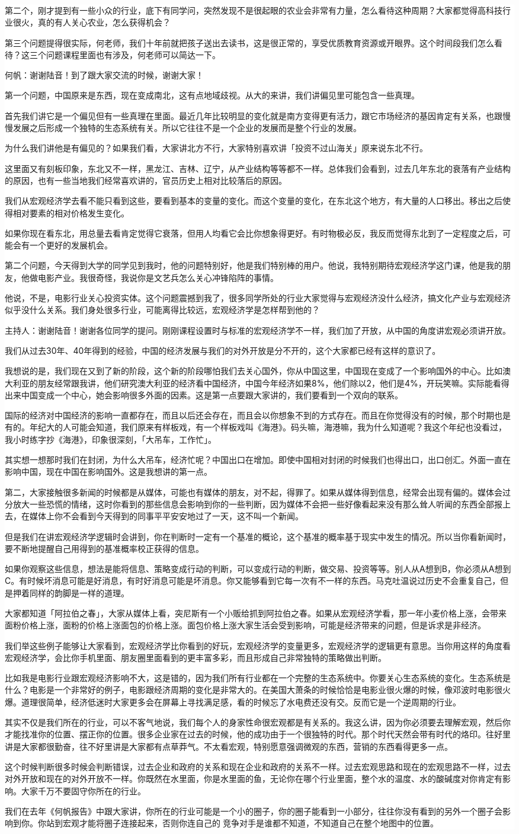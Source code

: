 第二个，刚才提到有一些小众的行业，底下有同学问，突然发现不是很起眼的农业会非常有力量，怎么看待这种周期？大家都觉得高科技行业很火，真的有人关心农业，怎么获得机会？

第三个问题提得很实际，何老师，我们十年前就把孩子送出去读书，这是很正常的，享受优质教育资源或开眼界。这个时间段我们怎么看待？这三个问题课程里面也有涉及，何老师可以简达一下。

何帆：谢谢陆音！到了跟大家交流的时候，谢谢大家！

第一个问题，中国原来是东西，现在变成南北，这有点地域歧视。从大的来讲，我们讲偏见里可能包含一些真理。

首先我们讲它是一个偏见但有一些真理在里面。最近几年比较明显的变化就是南方变得更有活力，跟它市场经济的基因肯定有关系，也跟慢慢发展之后形成一个独特的生态系统有关。所以它往往不是一个企业的发展而是整个行业的发展。

为什么我们讲他是有偏见的？如果我们看，大家讲北方不行，大家特别喜欢讲「投资不过山海关」原来说东北不行。

这里面又有刻板印象，东北又不一样，黑龙江、吉林、辽宁，从产业结构等等都不一样。总体我们会看到，过去几年东北的衰落有产业结构的原因，也有一些当地我们经常喜欢讲的，官员历史上相对比较落后的原因。

我们从宏观经济学去看不能只看到这些，要看到基本的变量的变化。而这个变量的变化，在东北这个地方，有大量的人口移出。移出之后使得相对要素的相对价格发生变化。

如果你现在看东北，用总量去看肯定觉得它衰落，但用人均看它会比你想象得更好。有时物极必反，我反而觉得东北到了一定程度之后，可能会有一个更好的发展机会。


第二个问题，今天得到大学的同学见到我时，他的问题特别好，他是我们特别棒的用户。他说，我特别期待宏观经济学这门课，他是我的朋友，他做电影产业。我很奇怪，我说你是文艺兵怎么关心冲锋陷阵的事情。

他说，不是，电影行业关心投资实体。这个问题震撼到我了，很多同学所处的行业大家觉得与宏观经济没什么经济，搞文化产业与宏观经济似乎没什么关系。我们身处很多行业，可能离得比较远，宏观经济学是怎样帮到他的？


主持人：谢谢陆音！谢谢各位同学的提问。刚刚课程设置时与标准的宏观经济学不一样，我们加了开放，从中国的角度讲宏观必须讲开放。

我们从过去30年、40年得到的经验，中国的经济发展与我们的对外开放是分不开的，这个大家都已经有这样的意识了。

我想说的是，我们现在又到了新的阶段，这个新的阶段哪怕我们去关心国外，你从中国这里，中国现在变成了一个影响国外的中心。比如澳大利亚的朋友经常跟我讲，他们研究澳大利亚的经济看中国经济，中国今年经济如果8%，他们除以2，他们是4%，开玩笑嘛。实际能看得出来中国变成一个中心，她会影响很多外面的因素。这是第一点要跟大家讲的，我们要看到一个双向的联系。

国际的经济对中国经济的影响一直都存在，而且以后还会存在，而且会以你想象不到的方式存在。而且在你觉得没有的时候，那个时期也是有的。年纪大的人可能会知道，我们原来有样板戏，有一个样板戏叫《海港》。码头嘛，海港嘛，我为什么知道呢？我这个年纪也没看过，我小时练字抄《海港》，印象很深刻，「大吊车，工作忙」。

其实想一想那时我们在封闭，为什么大吊车，经济忙呢？中国出口在增加。即使中国相对封闭的时候我们也得出口，出口创汇。外面一直在影响中国，现在中国在影响国外。这是我想讲的第一点。

第二，大家接触很多新闻的时候都是从媒体，可能也有媒体的朋友，对不起，得罪了。如果从媒体得到信息，经常会出现有偏的。媒体会过分放大一些恐慌的情绪，这时你看到的那些信息会影响到你的一些判断，因为媒体不会把一些好像看起来没有那么耸人听闻的东西全部报上去，在媒体上你不会看到今天得到的同事平平安安地过了一天，这不叫一个新闻。

但是我们在讲宏观经济学逻辑时会讲到，你在判断时一定有一个基准的概论，这个基准的概率基于现实中发生的情况。所以当你看新闻时，要不断地提醒自己用得到的基准概率校正获得的信息。

如果你观察这些信息，想法是能将信息、策略变成行动的判断，可以变成行动的判断，做交易、投资等等。别人从A想到B，你必须从A想到C。有时候坏消息可能是好消息，有时好消息可能是坏消息。你又能够看到它每一次有不一样的东西。马克吐温说过历史不会重复自己，但是押着同样的韵脚是一样的道理。

大家都知道「阿拉伯之春」，大家从媒体上看，突尼斯有一个小贩给抓到阿拉伯之春。如果从宏观经济学看，那一年小麦价格上涨，会带来面粉价格上涨，面粉的价格上涨面包的价格上涨。面包价格上涨大家生活会受到影响，可能是经济带来的问题，但是诉求是非经济。

我们举这些例子能够让大家看到，宏观经济学比你看到的好玩，宏观经济学的变量更多，宏观经济学的逻辑更有意思。当你用这样的角度看宏观经济学，会比你手机里面、朋友圈里面看到的更丰富多彩，而且形成自己非常独特的策略做出判断。

比如我是电影行业跟宏观经济影响不大，这是错的，因为我们所有行业都在一个完整的生态系统中。你要关心生态系统的变化。生态系统是什么？电影是一个非常好的例子，电影跟经济周期的变化是非常大的。在美国大萧条的时候恰恰是电影业很火爆的时候，像邓波时电影很火爆。道理很简单，经济低迷时大家更多会在屏幕上寻找满足感，看的时候忘了水电费还没有交。反而它是一个逆周期的行业。

其实不仅是我们所在的行业，可以不客气地说，我们每个人的身家性命很宏观都是有关系的。我这么讲，因为你必须要去理解宏观，然后你才能找准你的位置、摆正你的位置。很多企业家在过去的时候，他的成功由于一个很独特的时代。那个时代天然会带有时代的烙印。往好里讲是大家都很勤奋，往不好里讲是大家都有点草莽气。不太看宏观，特别愿意强调微观的东西，营销的东西看得更多一点。

这个时候判断很多时候会判断错误，过去企业和政府的关系和现在企业和政府的关系不一样。过去宏观思路和现在的宏观思路不一样，过去对外开放和现在的对外开放不一样。你既然在水里面，你是水里面的鱼，无论你在哪个行业里面，整个水的温度、水的酸碱度对你肯定有影响。大家千万不要固守你所在的行业。

我们在去年《何帆报告》中跟大家讲，你所在的行业可能是一个小的圈子，你的圈子能看到一小部分，往往你没有看到的另外一个圈子会影响到你。你站到宏观才能将圈子连接起来，否则你连自己的 竞争对手是谁都不知道，不知道自己在整个地图中的位置。
